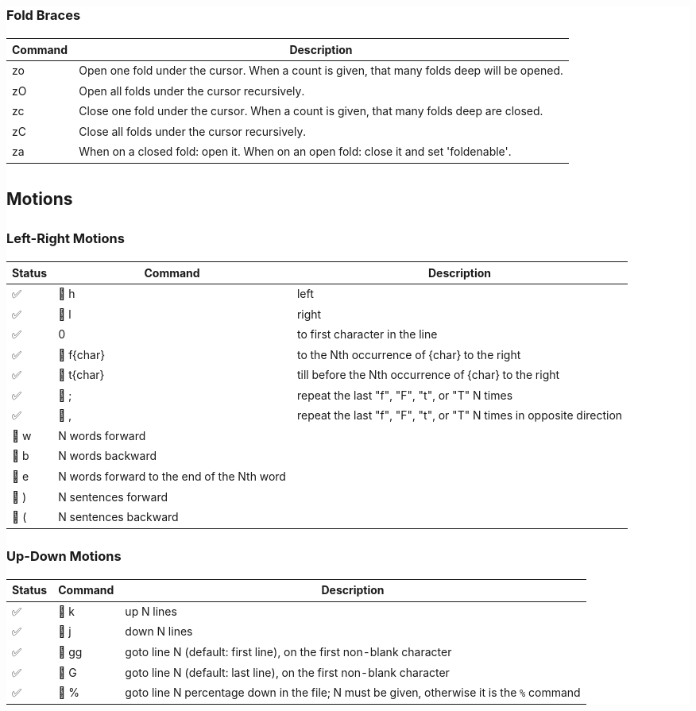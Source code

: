 ### Fold Braces
| Command | Description |
|---------|-------------|
| zo | Open one fold under the cursor. When a count is given, that many folds deep will be opened. |
| zO | Open all folds under the cursor recursively. |
| zc | Close one fold under the cursor. When a count is given, that many folds deep are closed. |
| zC | Close all folds under the cursor recursively. |
| za | When on a closed fold: open it. When on an open fold: close it and set 'foldenable'. |


##  Motions

### Left-Right Motions
| Status             | Command        | Description                                                                    |
| ------------------ | -------------- | ------------------------------------------------------------------------------ |
| :white_check_mark: | :1234: h       | left                                                                           |
| :white_check_mark: | :1234: l       | right                                                                          | 
| :white_check_mark: | 0              | to first character in the line                                                 |    
| :white_check_mark: | :1234: f{char} | to the Nth occurrence of {char} to the right                                   |
| :white_check_mark: | :1234: t{char} | till before the Nth occurrence of {char} to the right                          |
| :white_check_mark: | :1234: ;       | repeat the last "f", "F", "t", or "T" N times                                  |
| :white_check_mark: | :1234: ,       | repeat the last "f", "F", "t", or "T" N times in opposite direction            |
| :1234: w   | N words forward                                             |
| :1234: b   | N words backward                                            |
| :1234: e   | N words forward to the end of the Nth word                  |
| :1234: )   | N sentences forward                                         |
| :1234: (   | N sentences backward                                        |
### Up-Down Motions

| Status             | Command   | Description                                                                               |
| ------------------ | --------- | ----------------------------------------------------------------------------------------- |
| :white_check_mark: | :1234: k  | up N lines                                                          |
| :white_check_mark: | :1234: j  | down N lines                                         |
| :white_check_mark: | :1234: gg | goto line N (default: first line), on the first non-blank character                       |
| :white_check_mark: | :1234: G  | goto line N (default: last line), on the first non-blank character                        |
| :white_check_mark: | :1234: %  | goto line N percentage down in the file; N must be given, otherwise it is the `%` command |
